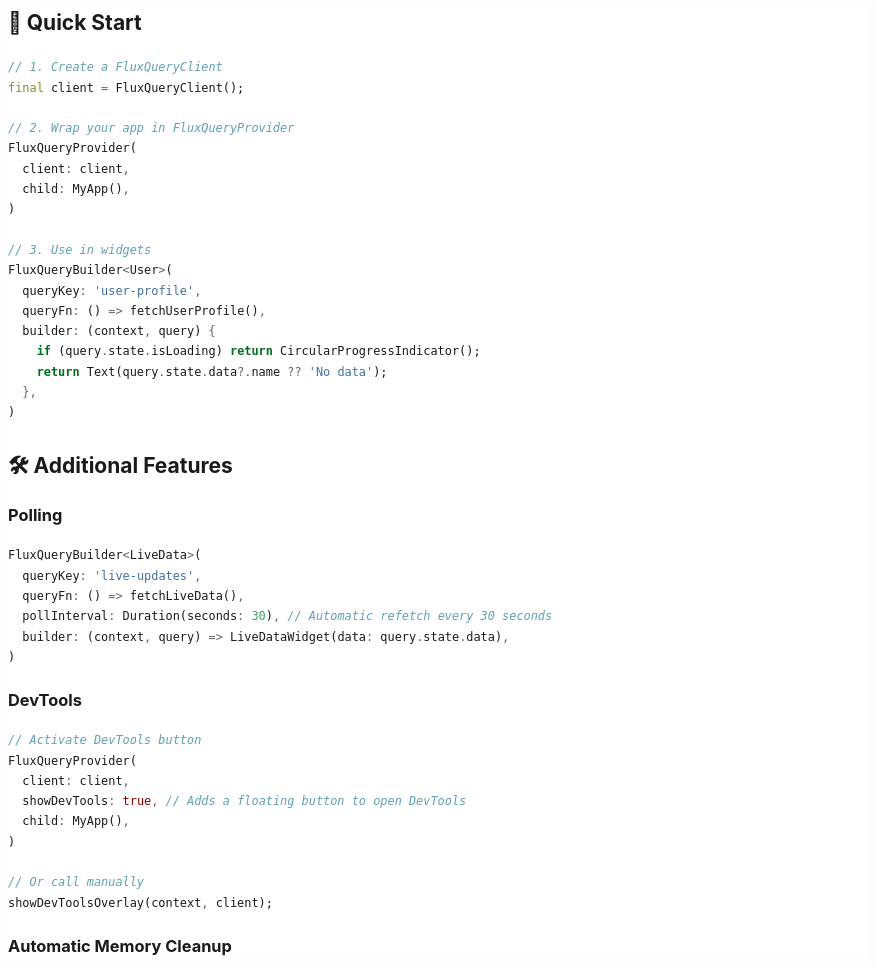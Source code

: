 ## 🚀 Quick Start

```dart
// 1. Create a FluxQueryClient
final client = FluxQueryClient();

// 2. Wrap your app in FluxQueryProvider
FluxQueryProvider(
  client: client,
  child: MyApp(),
)

// 3. Use in widgets
FluxQueryBuilder<User>(
  queryKey: 'user-profile',
  queryFn: () => fetchUserProfile(),
  builder: (context, query) {
    if (query.state.isLoading) return CircularProgressIndicator();
    return Text(query.state.data?.name ?? 'No data');
  },
)
```

## 🛠️ Additional Features

### Polling

```dart
FluxQueryBuilder<LiveData>(
  queryKey: 'live-updates',
  queryFn: () => fetchLiveData(),
  pollInterval: Duration(seconds: 30), // Automatic refetch every 30 seconds
  builder: (context, query) => LiveDataWidget(data: query.state.data),
)
```

### DevTools

```dart
// Activate DevTools button
FluxQueryProvider(
  client: client,
  showDevTools: true, // Adds a floating button to open DevTools
  child: MyApp(),
)

// Or call manually
showDevToolsOverlay(context, client);
```

### Automatic Memory Cleanup
